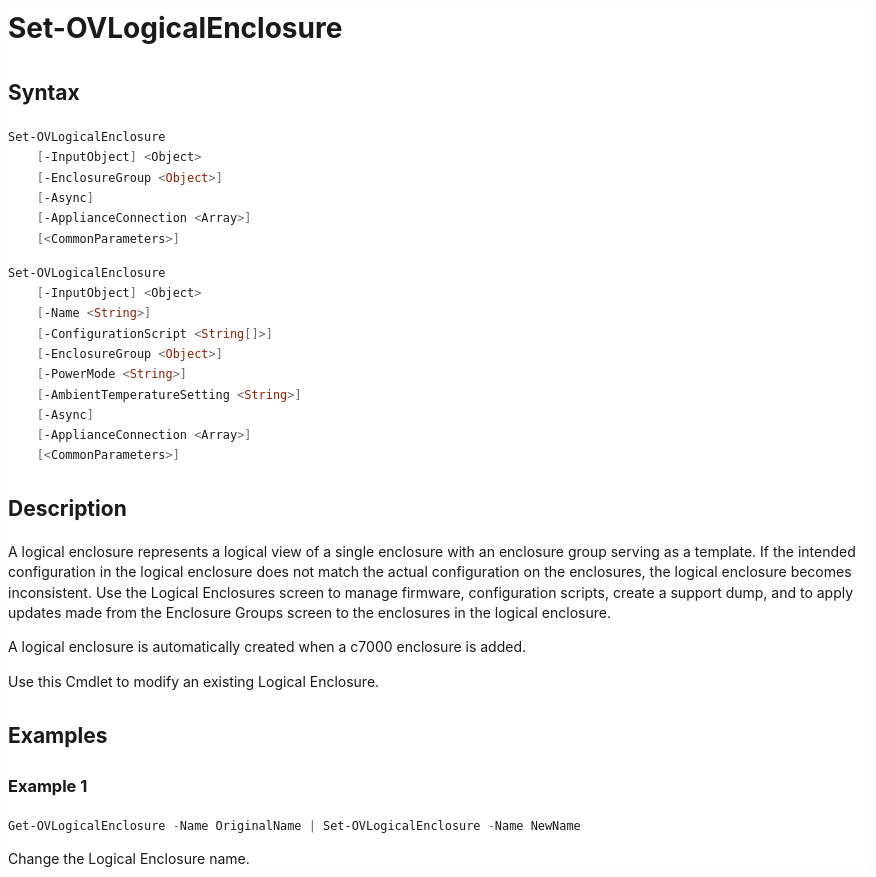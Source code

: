 ﻿---
description: Modify a configured Logical Enclosure resource.
---

# Set-OVLogicalEnclosure

## Syntax

```powershell
Set-OVLogicalEnclosure
    [-InputObject] <Object>
    [-EnclosureGroup <Object>]
    [-Async]
    [-ApplianceConnection <Array>]
    [<CommonParameters>]
```

```powershell
Set-OVLogicalEnclosure
    [-InputObject] <Object>
    [-Name <String>]
    [-ConfigurationScript <String[]>]
    [-EnclosureGroup <Object>]
    [-PowerMode <String>]
    [-AmbientTemperatureSetting <String>]
    [-Async]
    [-ApplianceConnection <Array>]
    [<CommonParameters>]
```

## Description

A logical enclosure represents a logical view of a single enclosure with an enclosure group serving as a template. If the intended configuration in the logical enclosure does not match the actual configuration on the enclosures, the logical enclosure becomes inconsistent. Use the Logical Enclosures screen to manage firmware, configuration scripts, create a support dump, and to apply updates made from the Enclosure Groups screen to the enclosures in the logical enclosure.

A logical enclosure is automatically created when a c7000 enclosure is added.

Use this Cmdlet to modify an existing Logical Enclosure.

## Examples

###  Example 1 

```powershell
Get-OVLogicalEnclosure -Name OriginalName | Set-OVLogicalEnclosure -Name NewName
```

Change the Logical Enclosure name.
